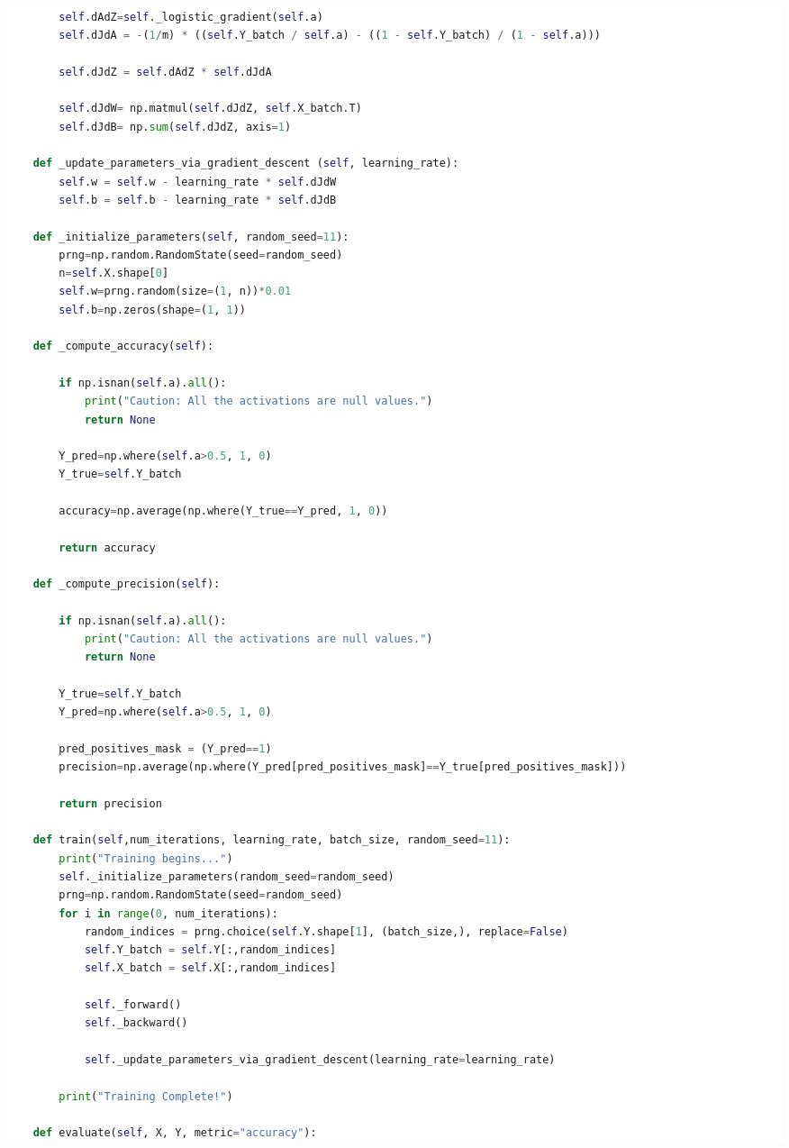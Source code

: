 ```python
        self.dAdZ=self._logistic_gradient(self.a)
        self.dJdA = -(1/m) * ((self.Y_batch / self.a) - ((1 - self.Y_batch) / (1 - self.a)))

        self.dJdZ = self.dAdZ * self.dJdA

        self.dJdW= np.matmul(self.dJdZ, self.X_batch.T)
        self.dJdB= np.sum(self.dJdZ, axis=1)

    def _update_parameters_via_gradient_descent (self, learning_rate):
        self.w = self.w - learning_rate * self.dJdW
        self.b = self.b - learning_rate * self.dJdB

    def _initialize_parameters(self, random_seed=11):
        prng=np.random.RandomState(seed=random_seed)
        n=self.X.shape[0]
        self.w=prng.random(size=(1, n))*0.01
        self.b=np.zeros(shape=(1, 1))

    def _compute_accuracy(self):

        if np.isnan(self.a).all():
            print("Caution: All the activations are null values.")
            return None

        Y_pred=np.where(self.a>0.5, 1, 0)
        Y_true=self.Y_batch

        accuracy=np.average(np.where(Y_true==Y_pred, 1, 0))

        return accuracy

    def _compute_precision(self):

        if np.isnan(self.a).all():
            print("Caution: All the activations are null values.")
            return None

        Y_true=self.Y_batch
        Y_pred=np.where(self.a>0.5, 1, 0)

        pred_positives_mask = (Y_pred==1)
        precision=np.average(np.where(Y_pred[pred_positives_mask]==Y_true[pred_positives_mask]))        

        return precision

    def train(self,num_iterations, learning_rate, batch_size, random_seed=11):
        print("Training begins...")
        self._initialize_parameters(random_seed=random_seed)
        prng=np.random.RandomState(seed=random_seed)
        for i in range(0, num_iterations):
            random_indices = prng.choice(self.Y.shape[1], (batch_size,), replace=False)
            self.Y_batch = self.Y[:,random_indices]
            self.X_batch = self.X[:,random_indices]

            self._forward()
            self._backward()

            self._update_parameters_via_gradient_descent(learning_rate=learning_rate)

        print("Training Complete!")

    def evaluate(self, X, Y, metric="accuracy"):
```